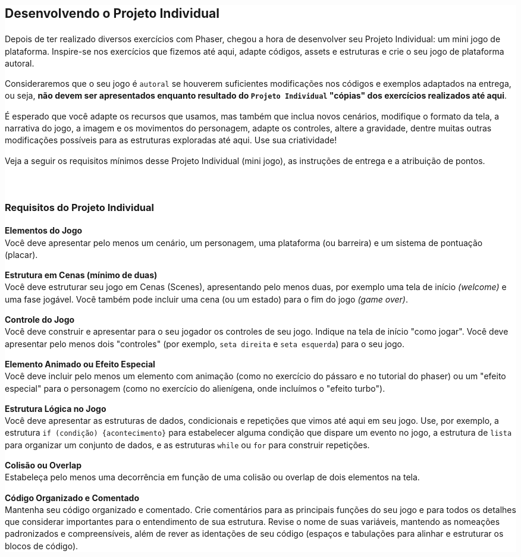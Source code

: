 ## Desenvolvendo o Projeto Individual

Depois de ter realizado diversos exercícios com Phaser, chegou a hora de desenvolver seu Projeto Individual: um mini jogo de plataforma. Inspire-se nos exercícios que fizemos até aqui, adapte códigos, assets e estruturas e crie o seu jogo de plataforma autoral.  

Consideraremos que o seu jogo é ``autoral`` se houverem suficientes modificações nos códigos e exemplos adaptados na entrega, ou seja, **não devem ser apresentados enquanto resultado do ``Projeto Individual`` "cópias" dos exercícios realizados até aqui**.  

É esperado que você adapte os recursos que usamos, mas também que inclua novos cenários, modifique o formato da tela, a narrativa do jogo, a imagem e os movimentos do personagem, adapte os controles, altere a gravidade, dentre muitas outras modificações possíveis para as estruturas exploradas até aqui. Use sua criatividade!  

Veja a seguir os requisitos mínimos desse Projeto Individual (mini jogo), as instruções de entrega e a atribuição de pontos.

<br>

### Requisitos do Projeto Individual  

**Elementos do Jogo**  
Você deve apresentar pelo menos um cenário, um personagem, uma plataforma (ou barreira) e um sistema de pontuação (placar).

**Estrutura em Cenas (mínimo de duas)**  
Você deve estruturar seu jogo em Cenas (Scenes), apresentando pelo menos duas, por exemplo uma tela de início *(welcome)* e uma fase jogável. Você também pode incluir uma cena (ou um estado) para o fim do jogo *(game over)*.

**Controle do Jogo**  
Você deve construir e apresentar para o seu jogador os controles de seu jogo. Indique na tela de início "como jogar". Você deve apresentar pelo menos dois "controles" (por exemplo, ``seta direita`` e ``seta esquerda``) para o seu jogo.

**Elemento Animado ou Efeito Especial**  
Você deve incluir pelo menos um elemento com animação (como no exercício do pássaro e no tutorial do phaser) ou um "efeito especial" para o personagem (como no exercício do alienígena, onde incluímos o "efeito turbo").

**Estrutura Lógica no Jogo**  
Você deve apresentar as estruturas de dados, condicionais e repetições que vimos até aqui em seu jogo. Use, por exemplo, a estrutura ``if (condição) {acontecimento}`` para estabelecer alguma condição que dispare um evento no jogo, a estrutura de ``lista`` para organizar um conjunto de dados, e as estruturas ``while`` ou ``for`` para construir repetições.

**Colisão ou Overlap**  
Estabeleça pelo menos uma decorrência em função de uma colisão ou overlap de dois elementos na tela. 

**Código Organizado e Comentado**  
Mantenha seu código organizado e comentado. Crie comentários para as principais funções do seu jogo e para todos os detalhes que considerar importantes para o entendimento de sua estrutura. Revise o nome de suas variáveis, mantendo as nomeações padronizados e compreensíveis, além de rever as identações de seu código (espaços e tabulações para alinhar e estruturar os blocos de código).

